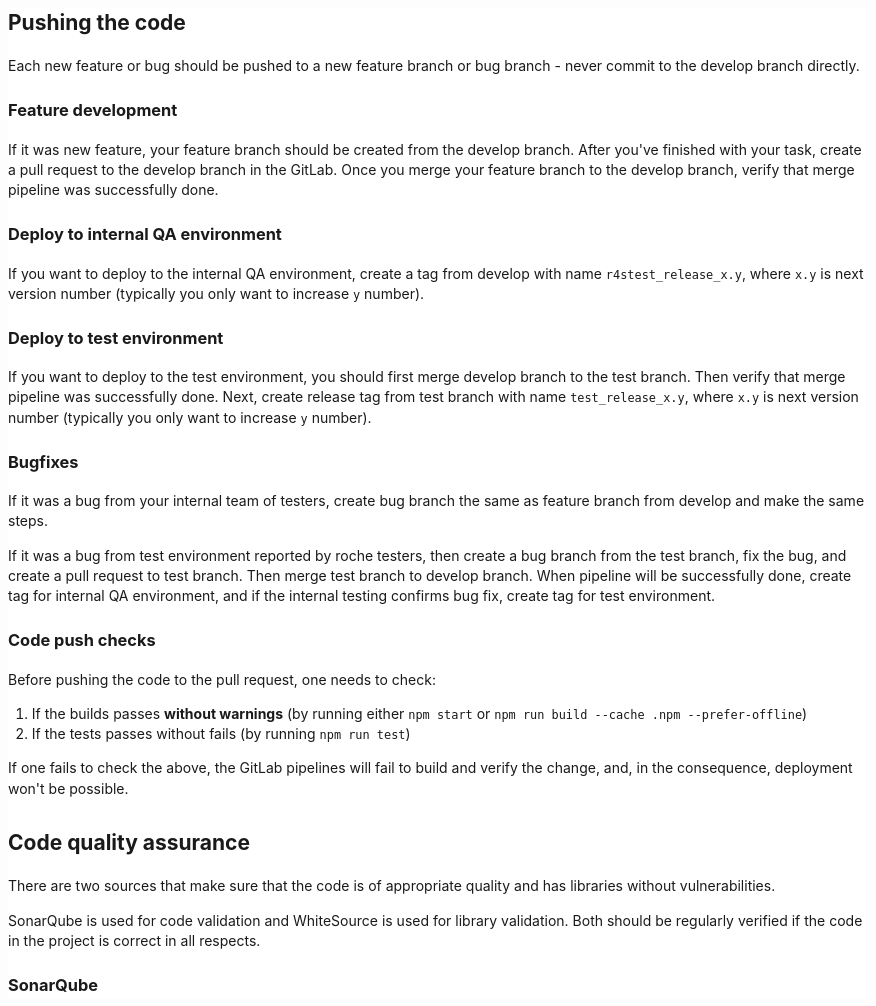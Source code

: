 ## Pushing the code

Each new feature or bug should be pushed to a new feature branch or bug branch - never commit to the develop branch directly.

### Feature development

If it was new feature, your feature branch should be created from the develop branch. After you've finished with your task, create a pull request to the develop branch in the GitLab. Once you merge your feature branch to the develop branch, verify that merge pipeline was successfully done.

### Deploy to internal QA environment

If you want to deploy to the internal QA environment, create a tag from develop with name `r4stest_release_x.y`, where `x.y` is next version number (typically you only want to increase `y` number).

### Deploy to test environment

If you want to deploy to the test environment, you should first merge develop branch to the test branch. Then verify that merge pipeline was successfully done. Next, create release tag from test branch with name `test_release_x.y`, where `x.y` is next version number (typically you only want to increase `y` number).

### Bugfixes

If it was a bug from your internal team of testers, create bug branch the same as feature branch from develop and make the same steps.

If it was a bug from test environment reported by roche testers, then create a bug branch from the test branch, fix the bug, and create a pull request to test branch. Then merge test branch to develop branch. When pipeline will be successfully done, create tag for internal QA environment, and if the internal testing confirms bug fix, create tag for test environment.

### Code push checks

Before pushing the code to the pull request, one needs to check:

1. If the builds passes **without warnings** (by running either `npm start` or `npm run build --cache .npm --prefer-offline`)
2. If the tests passes without fails (by running `npm run test`)

If one fails to check the above, the GitLab pipelines will fail to build and verify the change, and, in the consequence, deployment won't be possible.

## Code quality assurance

There are two sources that make sure that the code is of appropriate quality and has libraries without vulnerabilities.

SonarQube is used for code validation and WhiteSource is used for library validation.
Both should be regularly verified if the code in the project is correct in all respects.

### SonarQube
